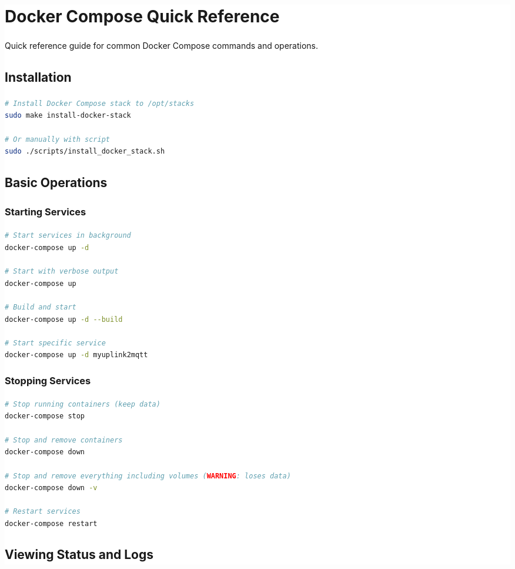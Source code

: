 # Docker Compose Quick Reference

Quick reference guide for common Docker Compose commands and operations.

## Installation

```bash
# Install Docker Compose stack to /opt/stacks
sudo make install-docker-stack

# Or manually with script
sudo ./scripts/install_docker_stack.sh
```

## Basic Operations

### Starting Services

```bash
# Start services in background
docker-compose up -d

# Start with verbose output
docker-compose up

# Build and start
docker-compose up -d --build

# Start specific service
docker-compose up -d myuplink2mqtt
```

### Stopping Services

```bash
# Stop running containers (keep data)
docker-compose stop

# Stop and remove containers
docker-compose down

# Stop and remove everything including volumes (WARNING: loses data)
docker-compose down -v

# Restart services
docker-compose restart
```

## Viewing Status and Logs
